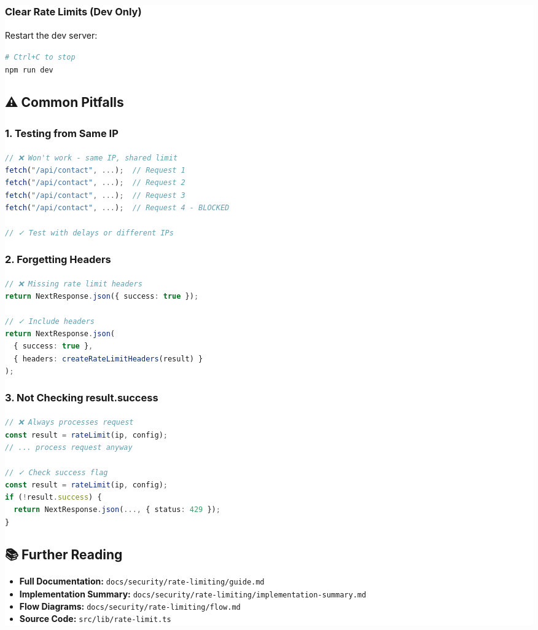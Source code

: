 ### Clear Rate Limits (Dev Only)

Restart the dev server:
```bash
# Ctrl+C to stop
npm run dev
```

## ⚠️ Common Pitfalls

### 1. Testing from Same IP
```typescript
// ❌ Won't work - same IP, shared limit
fetch("/api/contact", ...);  // Request 1
fetch("/api/contact", ...);  // Request 2  
fetch("/api/contact", ...);  // Request 3
fetch("/api/contact", ...);  // Request 4 - BLOCKED

// ✓ Test with delays or different IPs
```

### 2. Forgetting Headers
```typescript
// ❌ Missing rate limit headers
return NextResponse.json({ success: true });

// ✓ Include headers
return NextResponse.json(
  { success: true },
  { headers: createRateLimitHeaders(result) }
);
```

### 3. Not Checking result.success
```typescript
// ❌ Always processes request
const result = rateLimit(ip, config);
// ... process request anyway

// ✓ Check success flag
const result = rateLimit(ip, config);
if (!result.success) {
  return NextResponse.json(..., { status: 429 });
}
```

## 📚 Further Reading

- **Full Documentation:** `docs/security/rate-limiting/guide.md`
- **Implementation Summary:** `docs/security/rate-limiting/implementation-summary.md`
- **Flow Diagrams:** `docs/security/rate-limiting/flow.md`
- **Source Code:** `src/lib/rate-limit.ts`
